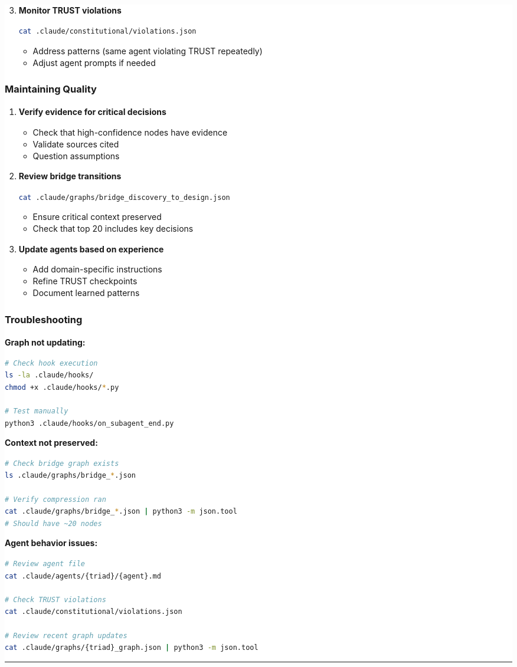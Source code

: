 3. **Monitor TRUST violations**
   ```bash
   cat .claude/constitutional/violations.json
   ```
   - Address patterns (same agent violating TRUST repeatedly)
   - Adjust agent prompts if needed

### Maintaining Quality

1. **Verify evidence for critical decisions**
   - Check that high-confidence nodes have evidence
   - Validate sources cited
   - Question assumptions

2. **Review bridge transitions**
   ```bash
   cat .claude/graphs/bridge_discovery_to_design.json
   ```
   - Ensure critical context preserved
   - Check that top 20 includes key decisions

3. **Update agents based on experience**
   - Add domain-specific instructions
   - Refine TRUST checkpoints
   - Document learned patterns

### Troubleshooting

**Graph not updating:**
```bash
# Check hook execution
ls -la .claude/hooks/
chmod +x .claude/hooks/*.py

# Test manually
python3 .claude/hooks/on_subagent_end.py
```

**Context not preserved:**
```bash
# Check bridge graph exists
ls .claude/graphs/bridge_*.json

# Verify compression ran
cat .claude/graphs/bridge_*.json | python3 -m json.tool
# Should have ~20 nodes
```

**Agent behavior issues:**
```bash
# Review agent file
cat .claude/agents/{triad}/{agent}.md

# Check TRUST violations
cat .claude/constitutional/violations.json

# Review recent graph updates
cat .claude/graphs/{triad}_graph.json | python3 -m json.tool
```

---